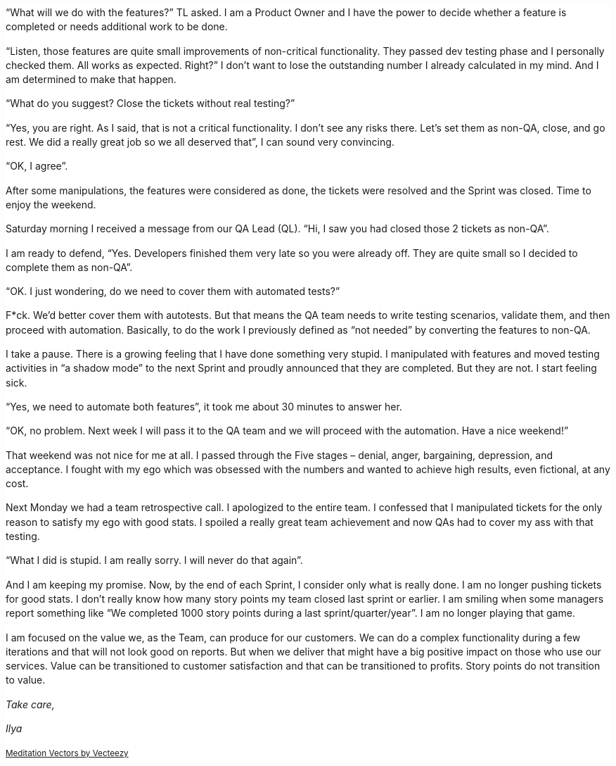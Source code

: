“What will we do with the features?” TL asked. I am a Product Owner and I have the power to decide whether a feature is completed or needs additional work to be done.

“Listen, those features are quite small improvements of non-critical functionality. They passed dev testing phase and I personally checked them. All works as expected. Right?” I don’t want to lose the outstanding number I already calculated in my mind. And I am determined to make that happen.

“What do you suggest? Close the tickets without real testing?”

“Yes, you are right. As I said, that is not a critical functionality. I don’t see any risks there. Let’s set them as non-QA, close, and go rest. We did a really great job so we all deserved that”, I can sound very convincing.

“OK, I agree”.

After some manipulations, the features were considered as done, the tickets were resolved and the Sprint was closed. Time to enjoy the weekend.

Saturday morning I received a message from our QA Lead (QL). “Hi, I saw you had closed those 2 tickets as non-QA”.

I am ready to defend, “Yes. Developers finished them very late so you were already off. They are quite small so I decided to complete them as non-QA”.

“OK. I just wondering, do we need to cover them with automated tests?”

F*ck. We’d better cover them with autotests. But that means the QA team needs to write testing scenarios, validate them, and then proceed with automation. Basically, to do the work I previously defined as “not needed” by converting the features to non-QA.

I take a pause. There is a growing feeling that I have done something very stupid. I manipulated with features and moved testing activities in “a shadow mode” to the next Sprint and proudly announced that they are completed. But they are not. I start feeling sick.

“Yes, we need to automate both features”, it took me about 30 minutes to answer her.

“OK, no problem. Next week I will pass it to the QA team and we will proceed with the automation. Have a nice weekend!”

That weekend was not nice for me at all. I passed through the Five stages – denial, anger, bargaining, depression, and acceptance. I fought with my ego which was obsessed with the numbers and wanted to achieve high results, even fictional, at any cost.

Next Monday we had a team retrospective call. I apologized to the entire team. I confessed that I manipulated tickets for the only reason to satisfy my ego with good stats. I spoiled a really great team achievement and now QAs had to cover my ass with that testing.

“What I did is stupid. I am really sorry. I will never do that again”.

And I am keeping my promise. Now, by the end of each Sprint, I consider only what is really done. I am no longer pushing tickets for good stats. I don’t really know how many story points my team closed last sprint or earlier. I am smiling when some managers report something like “We completed 1000 story points during a last sprint/quarter/year”. I am no longer playing that game.

I am focused on the value we, as the Team, can produce for our customers. We can do a complex functionality during a few iterations and that will not look good on reports. But when we deliver that might have a big positive impact on those who use our services. Value can be transitioned to customer satisfaction and that can be transitioned to profits. Story points do not transition to value.

*Take care,*

*Ilya*

<small><a href="https://www.vecteezy.com/free-vector/meditation">Meditation Vectors by Vecteezy</a></small>
